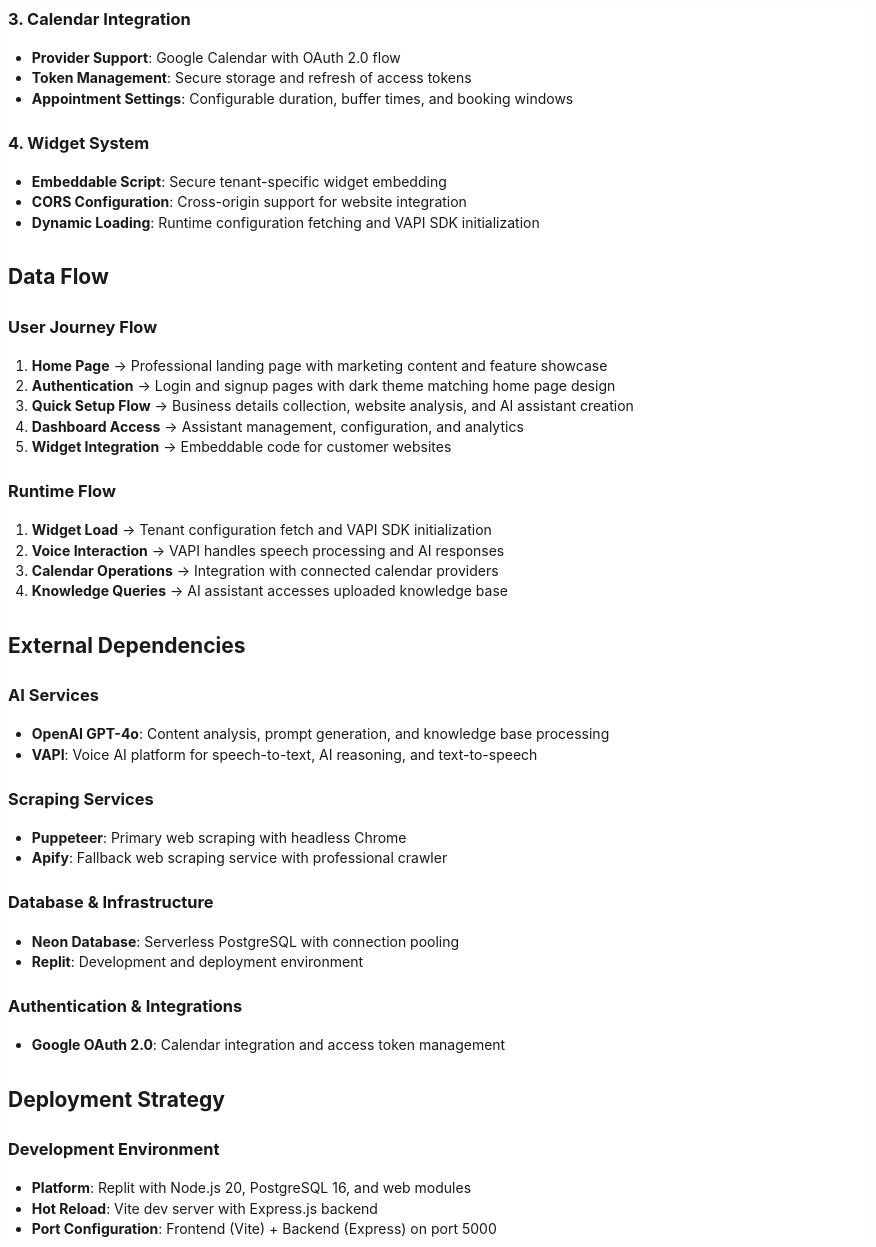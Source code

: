 ### 3. Calendar Integration
- **Provider Support**: Google Calendar with OAuth 2.0 flow
- **Token Management**: Secure storage and refresh of access tokens
- **Appointment Settings**: Configurable duration, buffer times, and booking windows

### 4. Widget System
- **Embeddable Script**: Secure tenant-specific widget embedding
- **CORS Configuration**: Cross-origin support for website integration
- **Dynamic Loading**: Runtime configuration fetching and VAPI SDK initialization

## Data Flow

### User Journey Flow
1. **Home Page** → Professional landing page with marketing content and feature showcase
2. **Authentication** → Login and signup pages with dark theme matching home page design
3. **Quick Setup Flow** → Business details collection, website analysis, and AI assistant creation
4. **Dashboard Access** → Assistant management, configuration, and analytics
5. **Widget Integration** → Embeddable code for customer websites

### Runtime Flow
1. **Widget Load** → Tenant configuration fetch and VAPI SDK initialization
2. **Voice Interaction** → VAPI handles speech processing and AI responses
3. **Calendar Operations** → Integration with connected calendar providers
4. **Knowledge Queries** → AI assistant accesses uploaded knowledge base

## External Dependencies

### AI Services
- **OpenAI GPT-4o**: Content analysis, prompt generation, and knowledge base processing
- **VAPI**: Voice AI platform for speech-to-text, AI reasoning, and text-to-speech

### Scraping Services
- **Puppeteer**: Primary web scraping with headless Chrome
- **Apify**: Fallback web scraping service with professional crawler

### Database & Infrastructure
- **Neon Database**: Serverless PostgreSQL with connection pooling
- **Replit**: Development and deployment environment

### Authentication & Integrations
- **Google OAuth 2.0**: Calendar integration and access token management

## Deployment Strategy

### Development Environment
- **Platform**: Replit with Node.js 20, PostgreSQL 16, and web modules
- **Hot Reload**: Vite dev server with Express.js backend
- **Port Configuration**: Frontend (Vite) + Backend (Express) on port 5000
